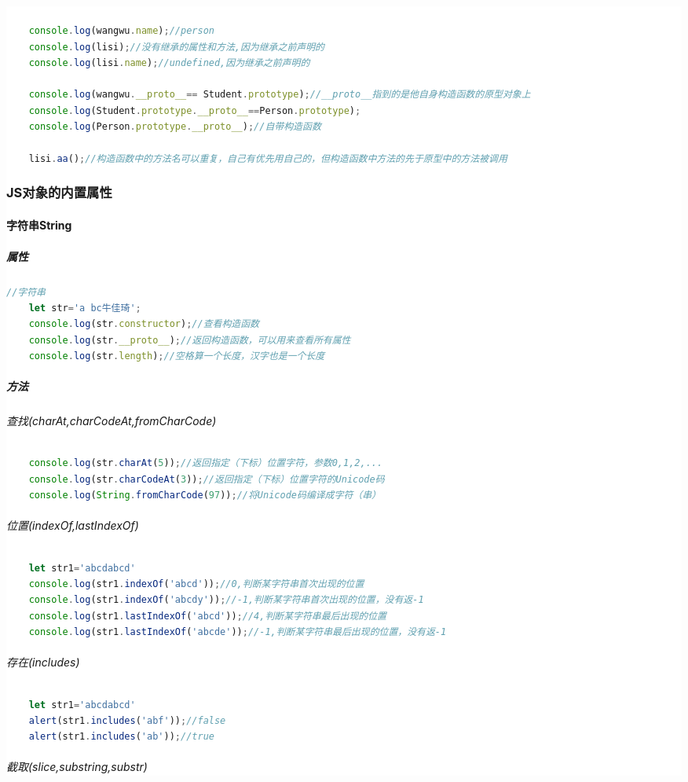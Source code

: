 ```javascript

	console.log(wangwu.name);//person
	console.log(lisi);//没有继承的属性和方法,因为继承之前声明的
	console.log(lisi.name);//undefined,因为继承之前声明的
	
	console.log(wangwu.__proto__== Student.prototype);//__proto__指到的是他自身构造函数的原型对象上
	console.log(Student.prototype.__proto__==Person.prototype);
	console.log(Person.prototype.__proto__);//自带构造函数

	lisi.aa();//构造函数中的方法名可以重复，自己有优先用自己的，但构造函数中方法的先于原型中的方法被调用
```

### JS对象的内置属性

#### 字符串String

##### 属性

```javascript
//字符串
 	let str='a bc牛佳琦';
 	console.log(str.constructor);//查看构造函数
 	console.log(str.__proto__);//返回构造函数，可以用来查看所有属性
 	console.log(str.length);//空格算一个长度，汉字也是一个长度
```

##### 方法

###### 查找(charAt,charCodeAt,fromCharCode)

```javascript
 	console.log(str.charAt(5));//返回指定（下标）位置字符，参数0,1,2,...
 	console.log(str.charCodeAt(3));//返回指定（下标）位置字符的Unicode码
 	console.log(String.fromCharCode(97));//将Unicode码编译成字符（串）
```

###### 位置(indexOf,lastIndexOf)

```js
 	let str1='abcdabcd'
 	console.log(str1.indexOf('abcd'));//0,判断某字符串首次出现的位置
 	console.log(str1.indexOf('abcdy'));//-1,判断某字符串首次出现的位置，没有返-1
 	console.log(str1.lastIndexOf('abcd'));//4,判断某字符串最后出现的位置
 	console.log(str1.lastIndexOf('abcde'));//-1,判断某字符串最后出现的位置，没有返-1
```

###### 存在(includes)

```javascript
 	let str1='abcdabcd'
 	alert(str1.includes('abf'));//false
 	alert(str1.includes('ab'));//true
```

###### 截取(slice,substring,substr)
